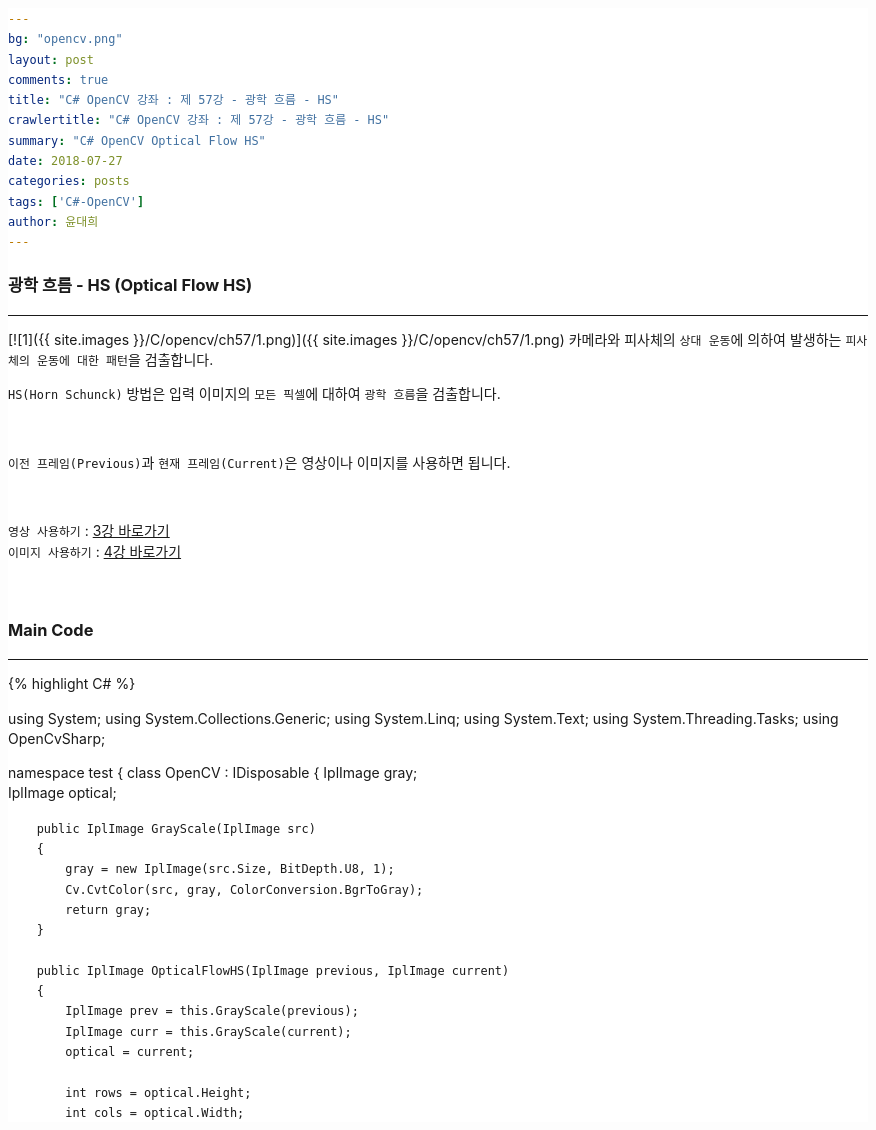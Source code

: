 ```yaml
---
bg: "opencv.png"
layout: post
comments: true
title: "C# OpenCV 강좌 : 제 57강 - 광학 흐름 - HS"
crawlertitle: "C# OpenCV 강좌 : 제 57강 - 광학 흐름 - HS"
summary: "C# OpenCV Optical Flow HS"
date: 2018-07-27
categories: posts
tags: ['C#-OpenCV']
author: 윤대희
---
```


### 광학 흐름 - HS (Optical Flow HS) ###
----------
[![1]({{ site.images }}/C/opencv/ch57/1.png)]({{ site.images }}/C/opencv/ch57/1.png)
카메라와 피사체의 `상대 운동`에 의하여 발생하는 `피사체의 운동에 대한 패턴`을 검출합니다.

`HS(Horn Schunck)` 방법은 입력 이미지의 `모든 픽셀`에 대하여 `광학 흐름`을 검출합니다.

<br>

`이전 프레임(Previous)`과 `현재 프레임(Current)`은 영상이나 이미지를 사용하면 됩니다.

<br>

`영상 사용하기` : [3강 바로가기][3강]
<br>
`이미지 사용하기` : [4강 바로가기][4강]

<br>

### Main Code ###
----------
{% highlight C# %}

using System;
using System.Collections.Generic;
using System.Linq;
using System.Text;
using System.Threading.Tasks;
using OpenCvSharp;

namespace test
{
    class OpenCV : IDisposable
    {
        IplImage gray;    
        IplImage optical;

        public IplImage GrayScale(IplImage src)
        {
            gray = new IplImage(src.Size, BitDepth.U8, 1);
            Cv.CvtColor(src, gray, ColorConversion.BgrToGray);
            return gray;
        }

        public IplImage OpticalFlowHS(IplImage previous, IplImage current)
        {
            IplImage prev = this.GrayScale(previous);
            IplImage curr = this.GrayScale(current);
            optical = current;

            int rows = optical.Height;
            int cols = optical.Width;


[3강]: https://076923.github.io/posts/C-opencv-3/
[4강]: https://076923.github.io/posts/C-opencv-4/